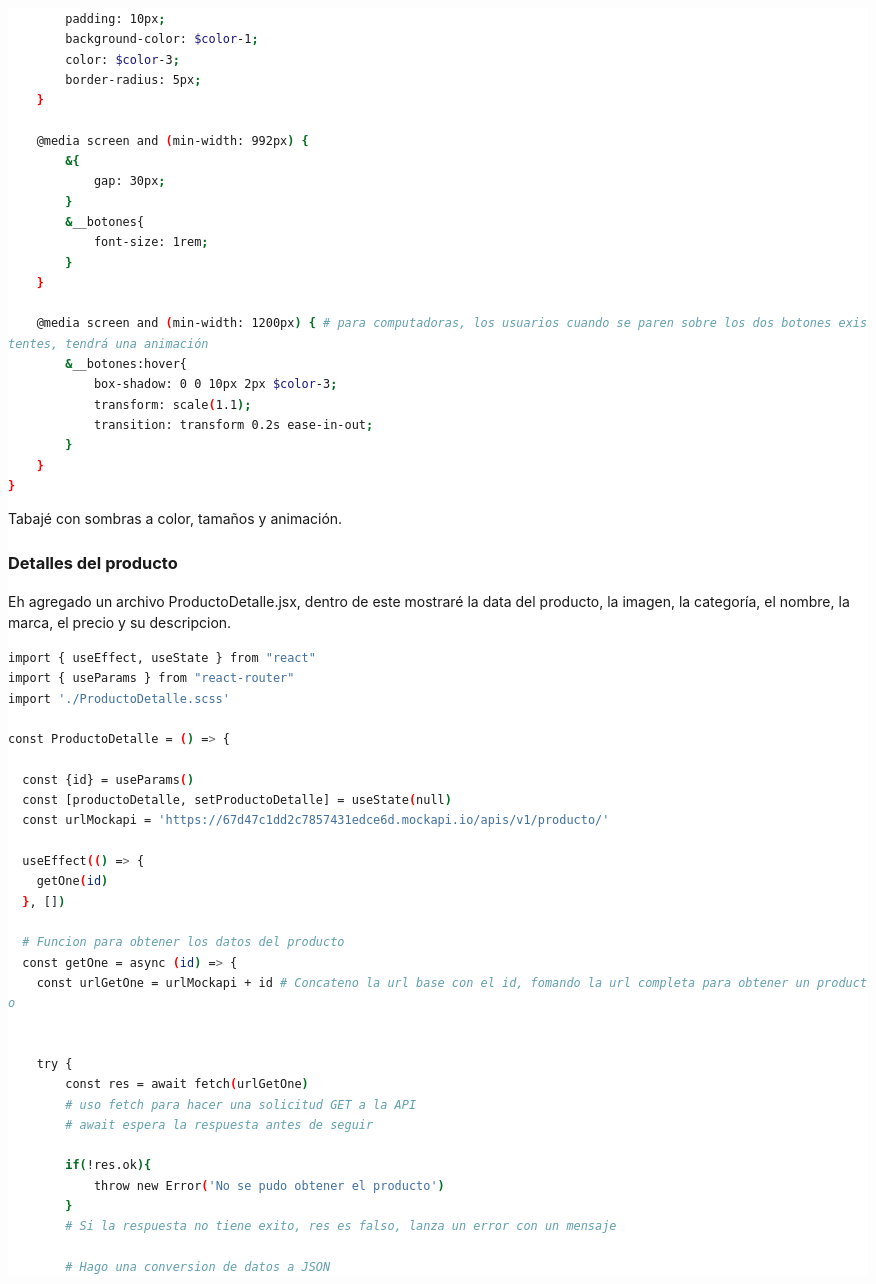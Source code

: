 ```sh
        padding: 10px;
        background-color: $color-1;
        color: $color-3;
        border-radius: 5px;
    }

    @media screen and (min-width: 992px) {
        &{
            gap: 30px;
        }
        &__botones{
            font-size: 1rem;
        }
    }

    @media screen and (min-width: 1200px) { # para computadoras, los usuarios cuando se paren sobre los dos botones existentes, tendrá una animación
        &__botones:hover{
            box-shadow: 0 0 10px 2px $color-3;
            transform: scale(1.1);
            transition: transform 0.2s ease-in-out;
        }
    }
}
```
Tabajé con sombras a color, tamaños y animación.


### Detalles del producto
Eh agregado un archivo ProductoDetalle.jsx, dentro de este mostraré la data del producto, la imagen, la categoría, el nombre, la marca, el precio y su descripcion.
```sh
import { useEffect, useState } from "react"
import { useParams } from "react-router"
import './ProductoDetalle.scss'

const ProductoDetalle = () => {

  const {id} = useParams()
  const [productoDetalle, setProductoDetalle] = useState(null)
  const urlMockapi = 'https://67d47c1dd2c7857431edce6d.mockapi.io/apis/v1/producto/'

  useEffect(() => {
    getOne(id)
  }, [])

  # Funcion para obtener los datos del producto
  const getOne = async (id) => {
    const urlGetOne = urlMockapi + id # Concateno la url base con el id, fomando la url completa para obtener un producto


    try {
        const res = await fetch(urlGetOne)
        # uso fetch para hacer una solicitud GET a la API
        # await espera la respuesta antes de seguir

        if(!res.ok){
            throw new Error('No se pudo obtener el producto')
        }
        # Si la respuesta no tiene exito, res es falso, lanza un error con un mensaje

        # Hago una conversion de datos a JSON
```